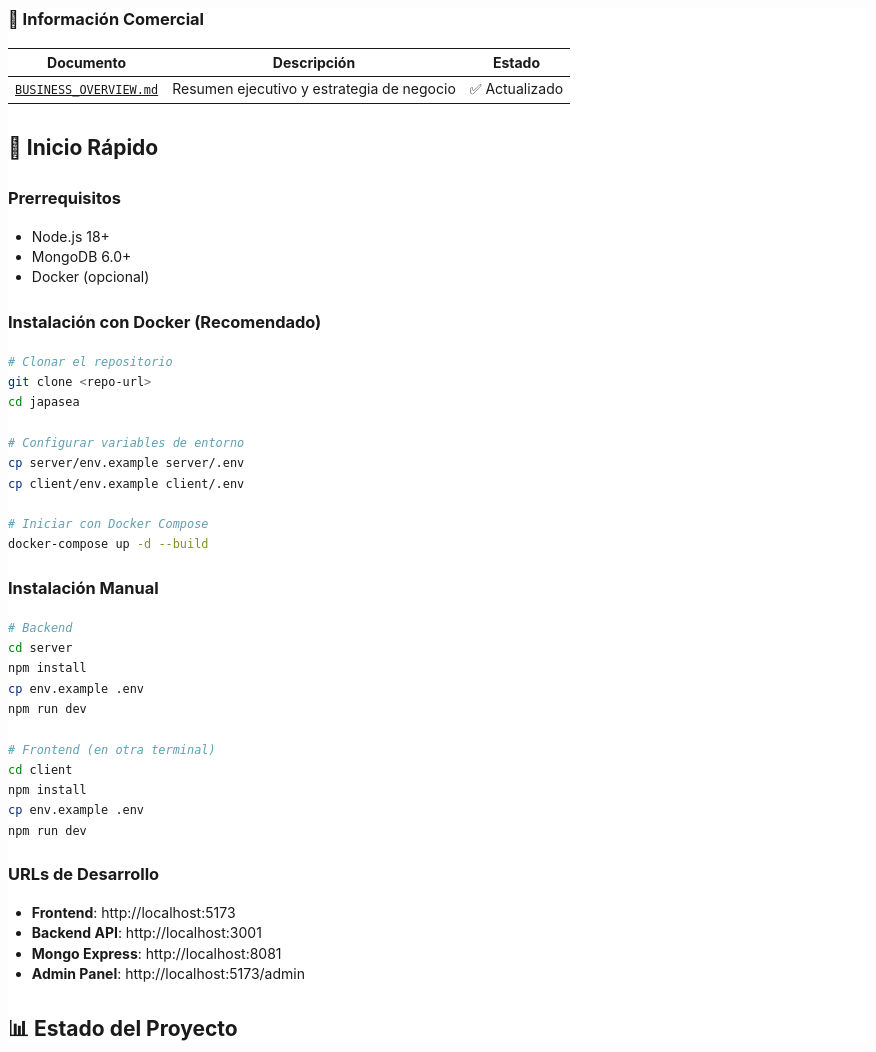 ### 💼 Información Comercial

| Documento | Descripción | Estado |
|-----------|-------------|--------|
| [`BUSINESS_OVERVIEW.md`](./BUSINESS_OVERVIEW.md) | Resumen ejecutivo y estrategia de negocio | ✅ Actualizado |

## 🚀 Inicio Rápido

### Prerrequisitos
- Node.js 18+
- MongoDB 6.0+
- Docker (opcional)

### Instalación con Docker (Recomendado)
```bash
# Clonar el repositorio
git clone <repo-url>
cd japasea

# Configurar variables de entorno
cp server/env.example server/.env
cp client/env.example client/.env

# Iniciar con Docker Compose
docker-compose up -d --build
```

### Instalación Manual
```bash
# Backend
cd server
npm install
cp env.example .env
npm run dev

# Frontend (en otra terminal)
cd client
npm install
cp env.example .env
npm run dev
```

### URLs de Desarrollo
- **Frontend**: http://localhost:5173
- **Backend API**: http://localhost:3001
- **Mongo Express**: http://localhost:8081
- **Admin Panel**: http://localhost:5173/admin

## 📊 Estado del Proyecto
